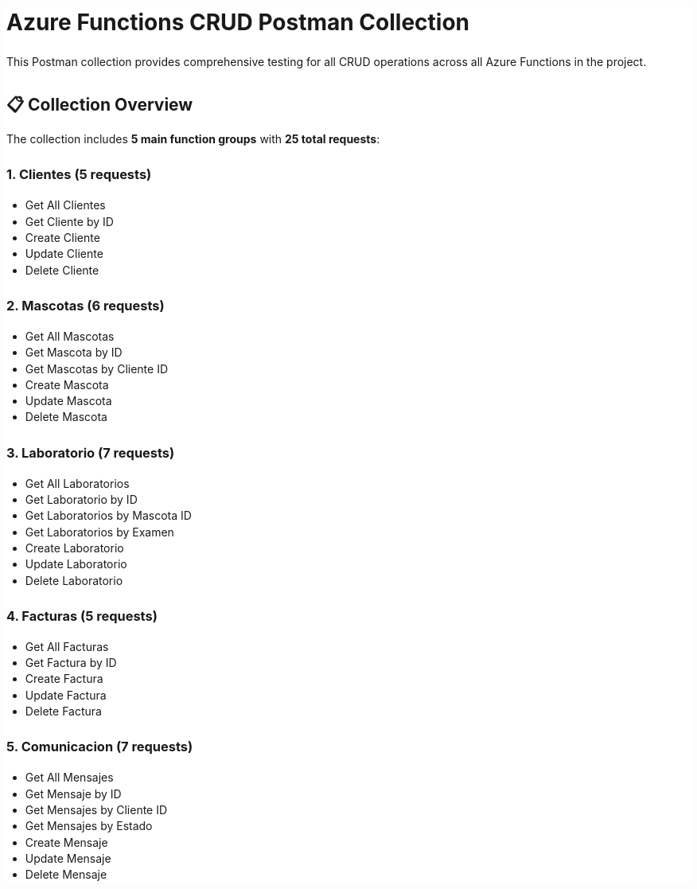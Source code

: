 # Azure Functions CRUD Postman Collection

This Postman collection provides comprehensive testing for all CRUD operations across all Azure Functions in the project.

## 📋 Collection Overview

The collection includes **5 main function groups** with **25 total requests**:

### 1. **Clientes** (5 requests)
- Get All Clientes
- Get Cliente by ID
- Create Cliente
- Update Cliente
- Delete Cliente

### 2. **Mascotas** (6 requests)
- Get All Mascotas
- Get Mascota by ID
- Get Mascotas by Cliente ID
- Create Mascota
- Update Mascota
- Delete Mascota

### 3. **Laboratorio** (7 requests)
- Get All Laboratorios
- Get Laboratorio by ID
- Get Laboratorios by Mascota ID
- Get Laboratorios by Examen
- Create Laboratorio
- Update Laboratorio
- Delete Laboratorio

### 4. **Facturas** (5 requests)
- Get All Facturas
- Get Factura by ID
- Create Factura
- Update Factura
- Delete Factura

### 5. **Comunicacion** (7 requests)
- Get All Mensajes
- Get Mensaje by ID
- Get Mensajes by Cliente ID
- Get Mensajes by Estado
- Create Mensaje
- Update Mensaje
- Delete Mensaje

